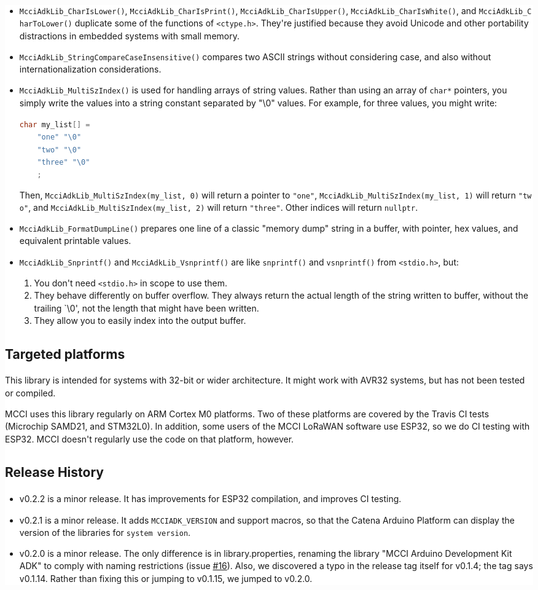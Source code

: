 - `McciAdkLib_CharIsLower()`, `McciAdkLib_CharIsPrint()`, `McciAdkLib_CharIsUpper()`, `McciAdkLib_CharIsWhite()`, and `McciAdkLib_CharToLower()` duplicate some of the functions of `<ctype.h>`. They're justified because they avoid Unicode and other portability distractions in embedded systems with small memory.

- `McciAdkLib_StringCompareCaseInsensitive()` compares two ASCII strings without considering case, and also without internationalization considerations.

- `McciAdkLib_MultiSzIndex()` is used for handling arrays of string values. Rather than using an array of `char*` pointers, you simply write the values into a string constant separated by "\0" values. For example, for three values, you might write:

   ```c++
   char my_list[] =
       "one" "\0"
       "two" "\0"
       "three" "\0"
       ;
   ```

   Then, `McciAdkLib_MultiSzIndex(my_list, 0)` will return a pointer to `"one"`, `McciAdkLib_MultiSzIndex(my_list, 1)` will return `"two"`, and `McciAdkLib_MultiSzIndex(my_list, 2)` will return `"three"`. Other indices will return `nullptr`.

- `McciAdkLib_FormatDumpLine()` prepares one line of a classic "memory dump" string in a buffer, with pointer, hex values, and equivalent printable values.

- `McciAdkLib_Snprintf()` and `McciAdkLib_Vsnprintf()` are like `snprintf()` and `vsnprintf()` from `<stdio.h>`, but:

   1. You don't need `<stdio.h>` in scope to use them.
   2. They behave differently on buffer overflow. They always return the actual length of the string written to buffer, without the trailing `\0', not the length that might have been written.
   3. They allow you to easily index into the output buffer.

## Targeted platforms

This library is intended for systems with 32-bit or wider architecture. It might work with AVR32 systems, but has not been tested or compiled.

MCCI uses this library regularly on ARM Cortex M0 platforms. Two of these platforms are covered by the Travis CI tests (Microchip SAMD21, and STM32L0). In addition, some users of the MCCI LoRaWAN software use ESP32, so we do CI testing with ESP32. MCCI doesn't regularly use the code on that platform, however.

## Release History

- v0.2.2 is a minor release. It has improvements for ESP32 compilation, and improves CI testing.

- v0.2.1 is a minor release. It adds `MCCIADK_VERSION` and support macros, so that the Catena Arduino Platform can display the version of the libraries for `system version`.

- v0.2.0 is a minor release. The only difference is in library.properties, renaming the library "MCCI Arduino Development Kit ADK" to comply with naming restrictions (issue [#16](https://github.com/mcci-catena/Catena-mcciadk/issues/16)). Also, we discovered a typo in the release tag itself for v0.1.4; the tag says v0.1.14. Rather than fixing this or jumping to v0.1.15, we jumped to v0.2.0.
